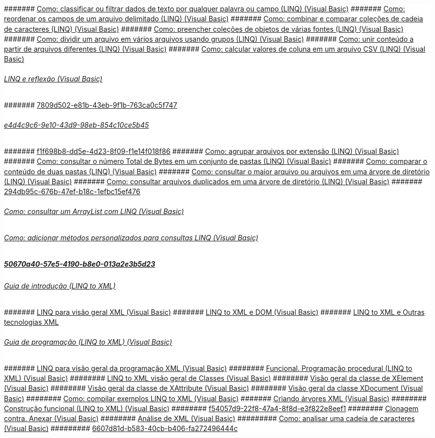 ####### [Como: classificar ou filtrar dados de texto por qualquer palavra ou campo (LINQ) (Visual Basic)](how-to-sort-or-filter-text-data-by-any-word-or-field-linq.md)
####### [Como: reordenar os campos de um arquivo delimitado (LINQ) (Visual Basic)](how-to-reorder-the-fields-of-a-delimited-file.md)
####### [Como: combinar e comparar coleções de cadeia de caracteres (LINQ) (Visual Basic)](how-to-combine-and-compare-string-collections-linq.md)
####### [Como: preencher coleções de objetos de várias fontes (LINQ) (Visual Basic)](how-to-populate-object-collections-from-multiple-sources-linq.md)
####### [Como: dividir um arquivo em vários arquivos usando grupos (LINQ) (Visual Basic)](how-to-split-a-file-into-many-files-by-using-groups-linq.md)
####### [Como: unir conteúdo a partir de arquivos diferentes (LINQ) (Visual Basic)](how-to-join-content-from-dissimilar-files-linq.md)
####### [Como: calcular valores de coluna em um arquivo CSV (LINQ) (Visual Basic)](how-to-compute-column-values-in-a-csv-text-file-linq.md)
###### [LINQ e reflexão (Visual Basic)](linq-and-reflection.md)
####### [7809d502-e81b-43eb-9f1b-763ca0c5f747](TocOutOfQuery)
###### [e4d4c9c6-9e10-43d9-98eb-854c10ce5b45](TocOutOfQuery)
####### [f1f698b8-dd5e-4d23-8f09-f1e14f018f86](TocOutOfQuery)
####### [Como: agrupar arquivos por extensão (LINQ) (Visual Basic)](how-to-group-files-by-extension-linq.md)
####### [Como: consultar o número Total de Bytes em um conjunto de pastas (LINQ) (Visual Basic)](how-to-query-for-the-total-number-of-bytes-in-a-set-of-folders.md)
####### [Como: comparar o conteúdo de duas pastas (LINQ) (Visual Basic)](how-to-compare-the-contents-of-two-folders-linq.md)
####### [Como: consultar o maior arquivo ou arquivos em uma árvore de diretório (LINQ) (Visual Basic)](how-to-query-for-the-largest-file-or-files-in-a-directory-tree.md)
####### [Como: consultar arquivos duplicados em uma árvore de diretório (LINQ) (Visual Basic)](how-to-query-for-duplicate-files-in-a-directory-tree-linq.md)
####### [294db95c-676b-47ef-b18c-1efbc15ef476](TocOutOfQuery)
###### [Como: consultar um ArrayList com LINQ (Visual Basic)](how-to-query-an-arraylist-with-linq.md)
###### [Como: adicionar métodos personalizados para consultas LINQ (Visual Basic)](how-to-add-custom-methods-for-linq-queries.md)
##### [50670a40-57e5-4190-b8e0-013a2e3b5d23](TocOutOfQuery)
###### [Guia de introdução (LINQ to XML)](getting-started-linq-to-xml.md)
####### [LINQ para visão geral XML (Visual Basic)](linq-to-xml-overview.md)
####### [LINQ to XML e DOM (Visual Basic)](linq-to-xml-vs-dom.md)
####### [LINQ to XML e Outras tecnologias XML](linq-to-xml-vs-other-xml-technologies.md)
###### [Guia de programação (LINQ to XML) (Visual Basic)](programming-guide-linq-to-xml.md)
####### [LINQ para visão geral da programação XML (Visual Basic)](linq-to-xml-programming-overview.md)
######## [Funcional. Programação procedural (LINQ to XML) (Visual Basic)](functional-vs-procedural-programming-linq-to-xml.md)
######## [LINQ to XML visão geral de Classes (Visual Basic)](linq-to-xml-classes-overview.md)
######## [Visão geral da classe de XElement (Visual Basic)](xelement-class-overview.md)
######## [Visão geral da classe de XAttribute (Visual Basic)](xattribute-class-overview.md)
######## [Visão geral da classe XDocument (Visual Basic)](xdocument-class-overview.md)
######## [Como: compilar exemplos LINQ to XML (Visual Basic)](how-to-build-linq-to-xml-examples.md)
####### [Criando árvores XML (Visual Basic)](creating-xml-trees.md)
######## [Construção funcional (LINQ to XML) (Visual Basic)](functional-construction-linq-to-xml.md)
######## [f54057d9-22f8-47a4-8f8d-e3f822e8eef1](TocOutOfQuery)
######## [Clonagem contra. Anexar (Visual Basic)](cloning-vs-attaching.md)
######## [Análise de XML (Visual Basic)](parsing-xml.md)
######### [Como: analisar uma cadeia de caracteres (Visual Basic)](how-to-parse-a-string.md)
######### [6607d81d-b583-40cb-b406-fa272496444c](TocOutOfQuery)